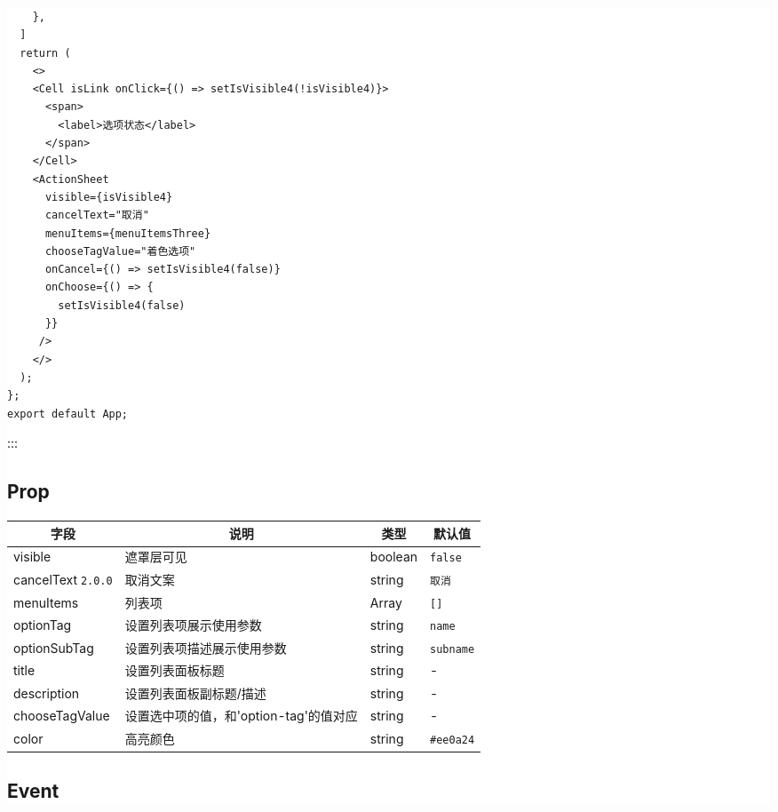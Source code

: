 ```tsx
    },
  ]
  return ( 
    <>   
    <Cell isLink onClick={() => setIsVisible4(!isVisible4)}>
      <span>
        <label>选项状态</label>
      </span>
    </Cell>
    <ActionSheet
      visible={isVisible4}
      cancelText="取消"
      menuItems={menuItemsThree}
      chooseTagValue="着色选项"
      onCancel={() => setIsVisible4(false)}
      onChoose={() => {
        setIsVisible4(false)
      }}
     />
    </>
  );
};  
export default App;

```
:::

## Prop

| 字段             | 说明                                   | 类型    | 默认值    |
|------------------|----------------------------------------|---------|-----------|
| visible       | 遮罩层可见 | boolean | `false`     |
| cancelText `2.0.0`      | 取消文案 | string  | `取消`    |
| menuItems       | 列表项 | Array   | `[]`       |
| optionTag       | 设置列表项展示使用参数 | string  | `name`    |
| optionSubTag   | 设置列表项描述展示使用参数 | string  | `subname` |
| title            | 设置列表面板标题 | string  | -        |
| description      | 设置列表面板副标题/描述 | string  | -        |
| chooseTagValue | 设置选中项的值，和'option-tag'的值对应 | string  | -        |
| color            | 高亮颜色 | string  | `#ee0a24` |


## Event
